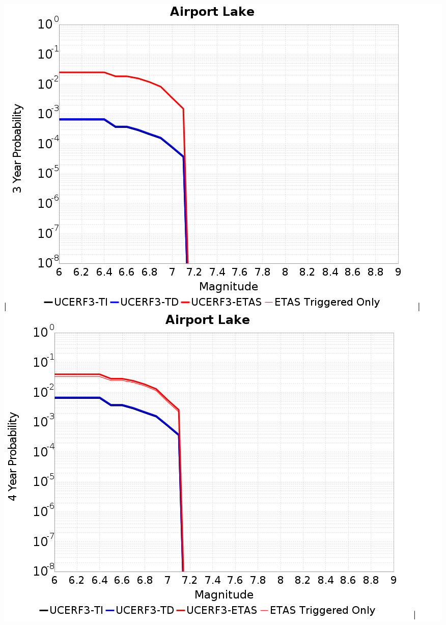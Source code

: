 | ![MPD](plots/parent_sect_mpds/Airport_Lake_1yr.png) | ![MPD](plots/parent_sect_mpds/Airport_Lake_10yr.png) |